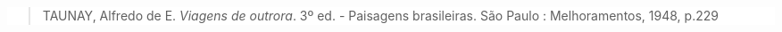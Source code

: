 >
> TAUNAY, Alfredo de E. *Viagens de outrora*. 3º ed. - Paisagens
> brasileiras. São Paulo : Melhoramentos, 1948, p.229
